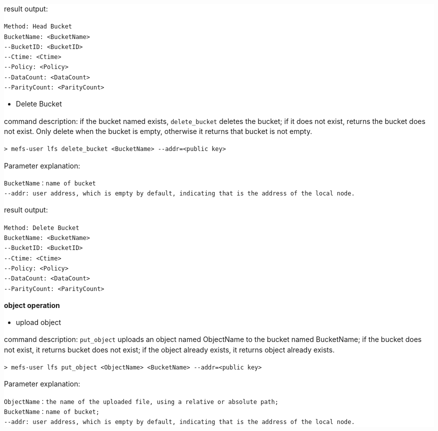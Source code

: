 result output:

```shell
Method: Head Bucket
BucketName: <BucketName>
--BucketID: <BucketID>
--Ctime: <Ctime>
--Policy: <Policy>
--DataCount: <DataCount>
--ParityCount: <ParityCount>
```

- Delete Bucket

command description: if the bucket named exists, `delete_bucket` deletes the bucket; if it does not exist, returns the bucket does not exist. Only delete when the bucket is empty, otherwise it returns that bucket is not empty.

```shell
> mefs-user lfs delete_bucket <BucketName> --addr=<public key>
```

Parameter explanation:

```shell
BucketName：name of bucket
--addr: user address, which is empty by default, indicating that is the address of the local node.
```

result output:

```shell
Method: Delete Bucket
BucketName: <BucketName>
--BucketID: <BucketID>
--Ctime: <Ctime>
--Policy: <Policy>
--DataCount: <DataCount>
--ParityCount: <ParityCount>
```

**object operation**

- upload object

command description: `put_object` uploads an object named ObjectName to the bucket named BucketName; if the bucket does not exist, it returns bucket does not exist; if the object already exists, it returns object already exists.

```shell
> mefs-user lfs put_object <ObjectName> <BucketName> --addr=<public key>
```

Parameter explanation:

```shell
ObjectName：the name of the uploaded file, using a relative or absolute path;
BucketName：name of bucket;
--addr: user address, which is empty by default, indicating that is the address of the local node.
```
